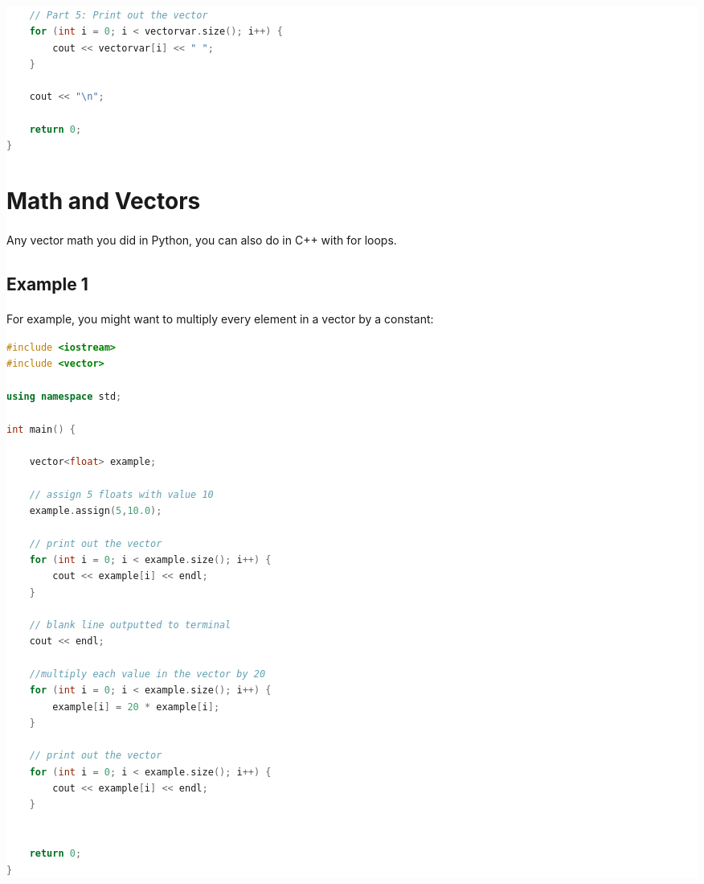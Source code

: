```cpp
    // Part 5: Print out the vector
    for (int i = 0; i < vectorvar.size(); i++) {
        cout << vectorvar[i] << " ";
    }
    
    cout << "\n";

    return 0;
}
```

# Math and Vectors

Any vector math you did in Python, you can also do in C++ with for loops.

## Example 1

For example, you might want to multiply every element in a vector by a constant:

```cpp
#include <iostream>
#include <vector>

using namespace std;

int main() {

    vector<float> example;

    // assign 5 floats with value 10
    example.assign(5,10.0);

    // print out the vector
    for (int i = 0; i < example.size(); i++) {
        cout << example[i] << endl;
    }

    // blank line outputted to terminal
    cout << endl;

    //multiply each value in the vector by 20
    for (int i = 0; i < example.size(); i++) {
        example[i] = 20 * example[i];
    }

    // print out the vector
    for (int i = 0; i < example.size(); i++) {
        cout << example[i] << endl;
    }


    return 0;
}
```
